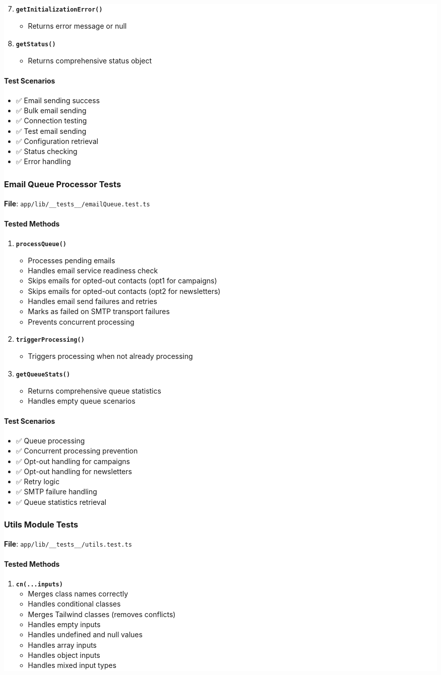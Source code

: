 7. **`getInitializationError()`**
   - Returns error message or null

8. **`getStatus()`**
   - Returns comprehensive status object

#### Test Scenarios

- ✅ Email sending success
- ✅ Bulk email sending
- ✅ Connection testing
- ✅ Test email sending
- ✅ Configuration retrieval
- ✅ Status checking
- ✅ Error handling

### Email Queue Processor Tests

**File**: `app/lib/__tests__/emailQueue.test.ts`

#### Tested Methods

1. **`processQueue()`**
   - Processes pending emails
   - Handles email service readiness check
   - Skips emails for opted-out contacts (opt1 for campaigns)
   - Skips emails for opted-out contacts (opt2 for newsletters)
   - Handles email send failures and retries
   - Marks as failed on SMTP transport failures
   - Prevents concurrent processing

2. **`triggerProcessing()`**
   - Triggers processing when not already processing

3. **`getQueueStats()`**
   - Returns comprehensive queue statistics
   - Handles empty queue scenarios

#### Test Scenarios

- ✅ Queue processing
- ✅ Concurrent processing prevention
- ✅ Opt-out handling for campaigns
- ✅ Opt-out handling for newsletters
- ✅ Retry logic
- ✅ SMTP failure handling
- ✅ Queue statistics retrieval

### Utils Module Tests

**File**: `app/lib/__tests__/utils.test.ts`

#### Tested Methods

1. **`cn(...inputs)`**
   - Merges class names correctly
   - Handles conditional classes
   - Merges Tailwind classes (removes conflicts)
   - Handles empty inputs
   - Handles undefined and null values
   - Handles array inputs
   - Handles object inputs
   - Handles mixed input types
